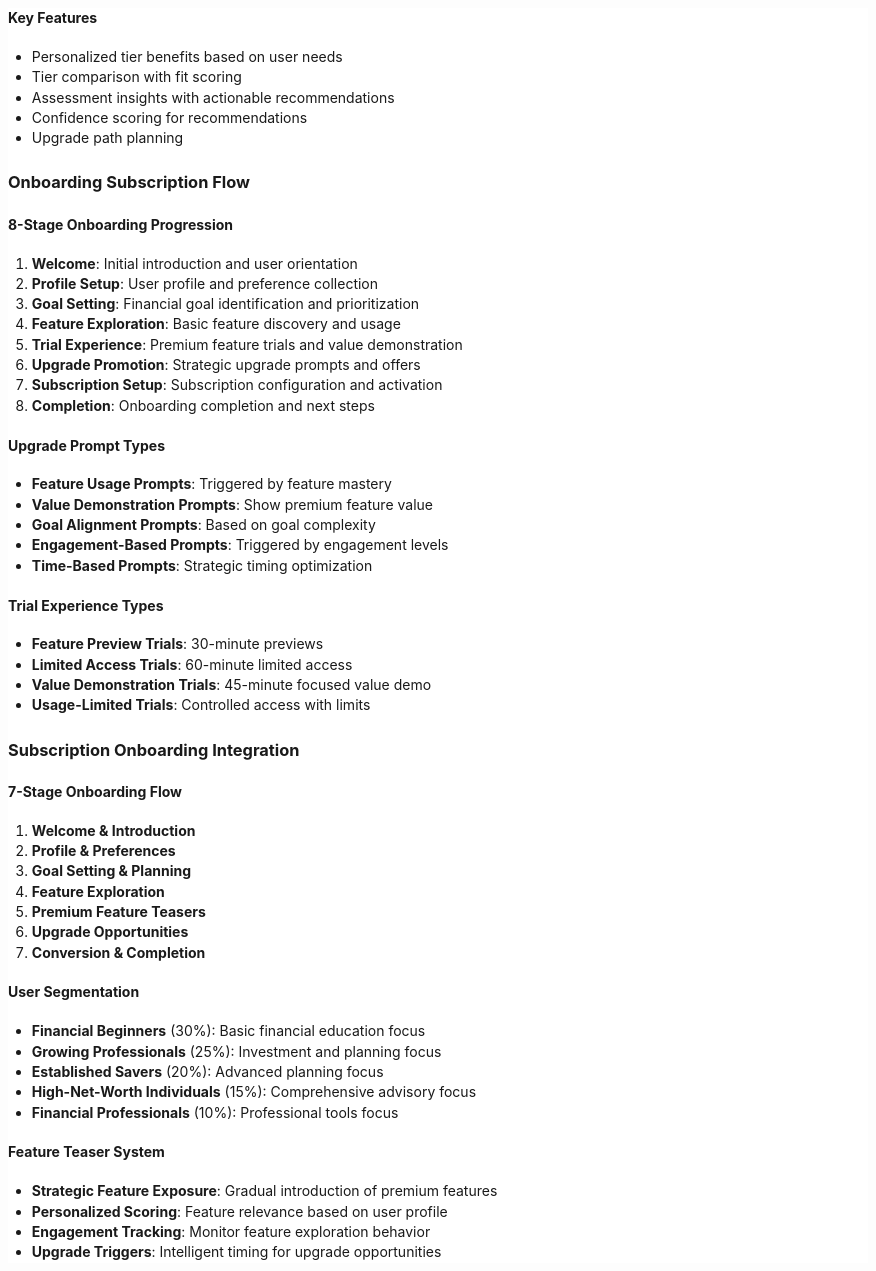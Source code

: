 #### Key Features
- Personalized tier benefits based on user needs
- Tier comparison with fit scoring
- Assessment insights with actionable recommendations
- Confidence scoring for recommendations
- Upgrade path planning

### Onboarding Subscription Flow

#### 8-Stage Onboarding Progression
1. **Welcome**: Initial introduction and user orientation
2. **Profile Setup**: User profile and preference collection
3. **Goal Setting**: Financial goal identification and prioritization
4. **Feature Exploration**: Basic feature discovery and usage
5. **Trial Experience**: Premium feature trials and value demonstration
6. **Upgrade Promotion**: Strategic upgrade prompts and offers
7. **Subscription Setup**: Subscription configuration and activation
8. **Completion**: Onboarding completion and next steps

#### Upgrade Prompt Types
- **Feature Usage Prompts**: Triggered by feature mastery
- **Value Demonstration Prompts**: Show premium feature value
- **Goal Alignment Prompts**: Based on goal complexity
- **Engagement-Based Prompts**: Triggered by engagement levels
- **Time-Based Prompts**: Strategic timing optimization

#### Trial Experience Types
- **Feature Preview Trials**: 30-minute previews
- **Limited Access Trials**: 60-minute limited access
- **Value Demonstration Trials**: 45-minute focused value demo
- **Usage-Limited Trials**: Controlled access with limits

### Subscription Onboarding Integration

#### 7-Stage Onboarding Flow
1. **Welcome & Introduction**
2. **Profile & Preferences**
3. **Goal Setting & Planning**
4. **Feature Exploration**
5. **Premium Feature Teasers**
6. **Upgrade Opportunities**
7. **Conversion & Completion**

#### User Segmentation
- **Financial Beginners** (30%): Basic financial education focus
- **Growing Professionals** (25%): Investment and planning focus
- **Established Savers** (20%): Advanced planning focus
- **High-Net-Worth Individuals** (15%): Comprehensive advisory focus
- **Financial Professionals** (10%): Professional tools focus

#### Feature Teaser System
- **Strategic Feature Exposure**: Gradual introduction of premium features
- **Personalized Scoring**: Feature relevance based on user profile
- **Engagement Tracking**: Monitor feature exploration behavior
- **Upgrade Triggers**: Intelligent timing for upgrade opportunities
